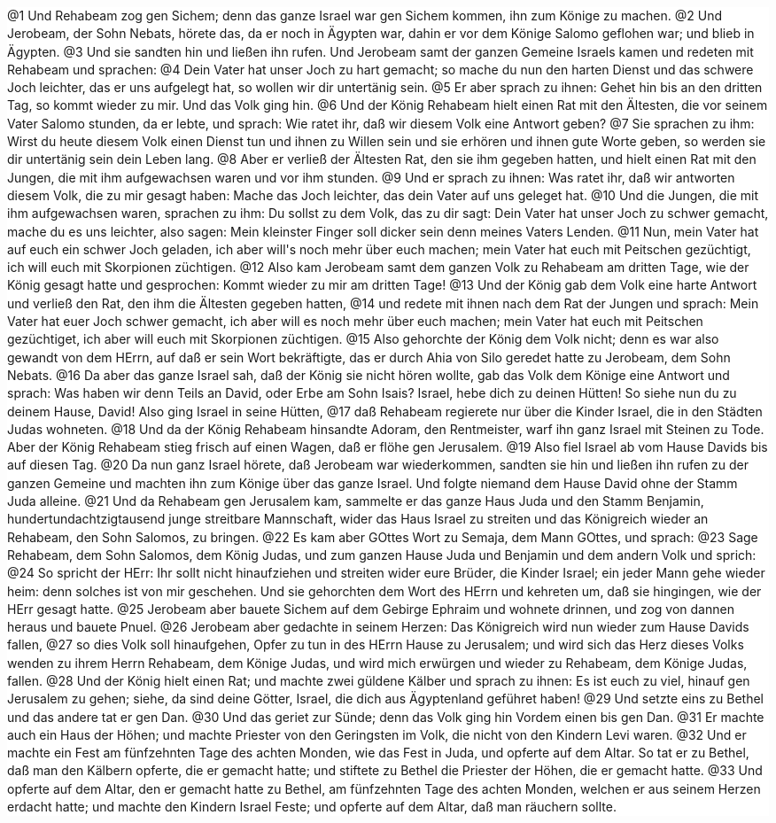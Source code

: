 @1 Und Rehabeam zog gen Sichem; denn das ganze Israel war gen Sichem kommen, ihn zum Könige zu machen. @2 Und Jerobeam, der Sohn Nebats, hörete das, da er noch in Ägypten war, dahin er vor dem Könige Salomo geflohen war; und blieb in Ägypten. @3 Und sie sandten hin und ließen ihn rufen. Und Jerobeam samt der ganzen Gemeine Israels kamen und redeten mit Rehabeam und sprachen: @4 Dein Vater hat unser Joch zu hart gemacht; so mache du nun den harten Dienst und das schwere Joch leichter, das er uns aufgelegt hat, so wollen wir dir untertänig sein. @5 Er aber sprach zu ihnen: Gehet hin bis an den dritten Tag, so kommt wieder zu mir. Und das Volk ging hin. @6 Und der König Rehabeam hielt einen Rat mit den Ältesten, die vor seinem Vater Salomo stunden, da er lebte, und sprach: Wie ratet ihr, daß wir diesem Volk eine Antwort geben? @7 Sie sprachen zu ihm: Wirst du heute diesem Volk einen Dienst tun und ihnen zu Willen sein und sie erhören und ihnen gute Worte geben, so werden sie dir untertänig sein dein Leben lang. @8 Aber er verließ der Ältesten Rat, den sie ihm gegeben hatten, und hielt einen Rat mit den Jungen, die mit ihm aufgewachsen waren und vor ihm stunden. @9 Und er sprach zu ihnen: Was ratet ihr, daß wir antworten diesem Volk, die zu mir gesagt haben: Mache das Joch leichter, das dein Vater auf uns geleget hat. @10 Und die Jungen, die mit ihm aufgewachsen waren, sprachen zu ihm: Du sollst zu dem Volk, das zu dir sagt: Dein Vater hat unser Joch zu schwer gemacht, mache du es uns leichter, also sagen: Mein kleinster Finger soll dicker sein denn meines Vaters Lenden. @11 Nun, mein Vater hat auf euch ein schwer Joch geladen, ich aber will's noch mehr über euch machen; mein Vater hat euch mit Peitschen gezüchtigt, ich will euch mit Skorpionen züchtigen. @12 Also kam Jerobeam samt dem ganzen Volk zu Rehabeam am dritten Tage, wie der König gesagt hatte und gesprochen: Kommt wieder zu mir am dritten Tage! @13 Und der König gab dem Volk eine harte Antwort und verließ den Rat, den ihm die Ältesten gegeben hatten, @14 und redete mit ihnen nach dem Rat der Jungen und sprach: Mein Vater hat euer Joch schwer gemacht, ich aber will es noch mehr über euch machen; mein Vater hat euch mit Peitschen gezüchtiget, ich aber will euch mit Skorpionen züchtigen. @15 Also gehorchte der König dem Volk nicht; denn es war also gewandt von dem HErrn, auf daß er sein Wort bekräftigte, das er durch Ahia von Silo geredet hatte zu Jerobeam, dem Sohn Nebats. @16 Da aber das ganze Israel sah, daß der König sie nicht hören wollte, gab das Volk dem Könige eine Antwort und sprach: Was haben wir denn Teils an David, oder Erbe am Sohn Isais? Israel, hebe dich zu deinen Hütten! So siehe nun du zu deinem Hause, David! Also ging Israel in seine Hütten, @17 daß Rehabeam regierete nur über die Kinder Israel, die in den Städten Judas wohneten. @18 Und da der König Rehabeam hinsandte Adoram, den Rentmeister, warf ihn ganz Israel mit Steinen zu Tode. Aber der König Rehabeam stieg frisch auf einen Wagen, daß er flöhe gen Jerusalem. @19 Also fiel Israel ab vom Hause Davids bis auf diesen Tag. @20 Da nun ganz Israel hörete, daß Jerobeam war wiederkommen, sandten sie hin und ließen ihn rufen zu der ganzen Gemeine und machten ihn zum Könige über das ganze Israel. Und folgte niemand dem Hause David ohne der Stamm Juda alleine. @21 Und da Rehabeam gen Jerusalem kam, sammelte er das ganze Haus Juda und den Stamm Benjamin, hundertundachtzigtausend junge streitbare Mannschaft, wider das Haus Israel zu streiten und das Königreich wieder an Rehabeam, den Sohn Salomos, zu bringen. @22 Es kam aber GOttes Wort zu Semaja, dem Mann GOttes, und sprach: @23 Sage Rehabeam, dem Sohn Salomos, dem König Judas, und zum ganzen Hause Juda und Benjamin und dem andern Volk und sprich: @24 So spricht der HErr: Ihr sollt nicht hinaufziehen und streiten wider eure Brüder, die Kinder Israel; ein jeder Mann gehe wieder heim: denn solches ist von mir geschehen. Und sie gehorchten dem Wort des HErrn und kehreten um, daß sie hingingen, wie der HErr gesagt hatte. @25 Jerobeam aber bauete Sichem auf dem Gebirge Ephraim und wohnete drinnen, und zog von dannen heraus und bauete Pnuel. @26 Jerobeam aber gedachte in seinem Herzen: Das Königreich wird nun wieder zum Hause Davids fallen, @27 so dies Volk soll hinaufgehen, Opfer zu tun in des HErrn Hause zu Jerusalem; und wird sich das Herz dieses Volks wenden zu ihrem Herrn Rehabeam, dem Könige Judas, und wird mich erwürgen und wieder zu Rehabeam, dem Könige Judas, fallen. @28 Und der König hielt einen Rat; und machte zwei güldene Kälber und sprach zu ihnen: Es ist euch zu viel, hinauf gen Jerusalem zu gehen; siehe, da sind deine Götter, Israel, die dich aus Ägyptenland geführet haben! @29 Und setzte eins zu Bethel und das andere tat er gen Dan. @30 Und das geriet zur Sünde; denn das Volk ging hin Vordem einen bis gen Dan. @31 Er machte auch ein Haus der Höhen; und machte Priester von den Geringsten im Volk, die nicht von den Kindern Levi waren. @32 Und er machte ein Fest am fünfzehnten Tage des achten Monden, wie das Fest in Juda, und opferte auf dem Altar. So tat er zu Bethel, daß man den Kälbern opferte, die er gemacht hatte; und stiftete zu Bethel die Priester der Höhen, die er gemacht hatte. @33 Und opferte auf dem Altar, den er gemacht hatte zu Bethel, am fünfzehnten Tage des achten Monden, welchen er aus seinem Herzen erdacht hatte; und machte den Kindern Israel Feste; und opferte auf dem Altar, daß man räuchern sollte.
